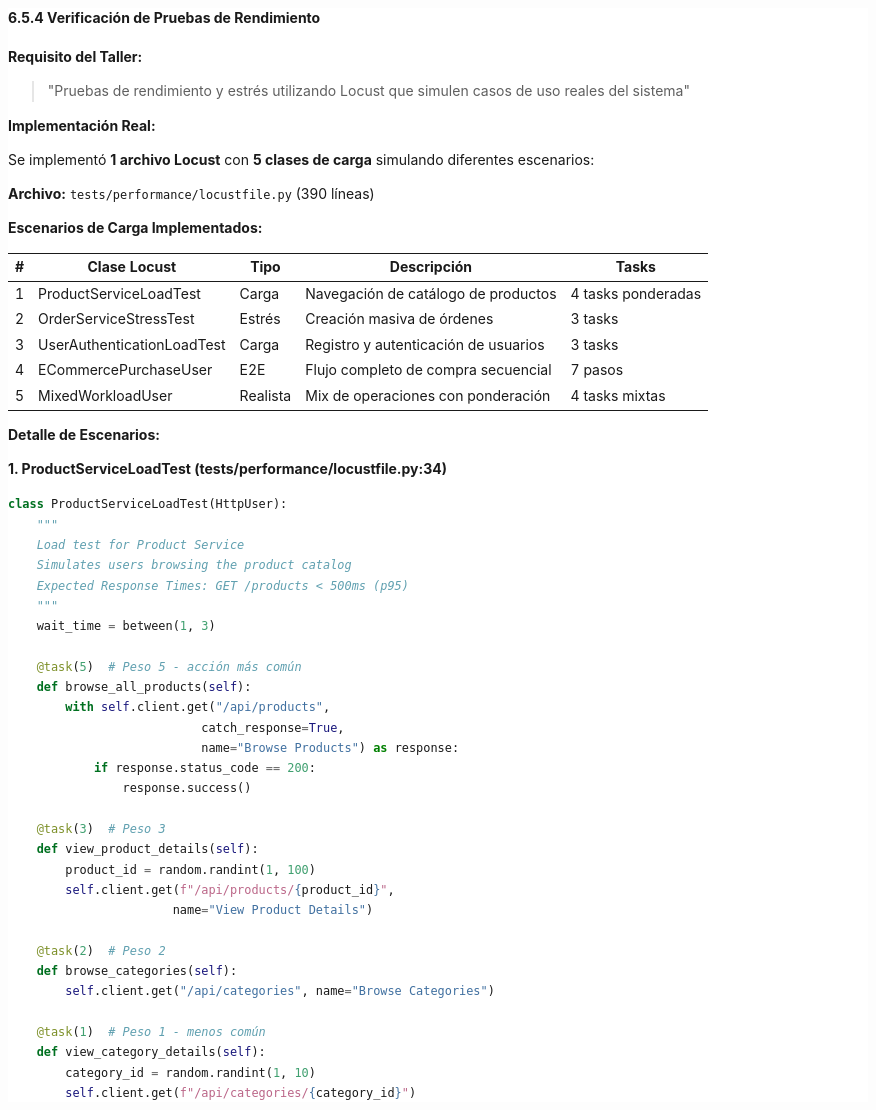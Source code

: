 #### 6.5.4 Verificación de Pruebas de Rendimiento

**Requisito del Taller:**
> "Pruebas de rendimiento y estrés utilizando Locust que simulen casos de uso reales del sistema"

**Implementación Real:**

Se implementó **1 archivo Locust** con **5 clases de carga** simulando diferentes escenarios:

**Archivo:** `tests/performance/locustfile.py` (390 líneas)

**Escenarios de Carga Implementados:**

| # | Clase Locust | Tipo | Descripción | Tasks |
|---|-------------|------|-------------|-------|
| 1 | ProductServiceLoadTest | Carga | Navegación de catálogo de productos | 4 tasks ponderadas |
| 2 | OrderServiceStressTest | Estrés | Creación masiva de órdenes | 3 tasks |
| 3 | UserAuthenticationLoadTest | Carga | Registro y autenticación de usuarios | 3 tasks |
| 4 | ECommercePurchaseUser | E2E | Flujo completo de compra secuencial | 7 pasos |
| 5 | MixedWorkloadUser | Realista | Mix de operaciones con ponderación | 4 tasks mixtas |

**Detalle de Escenarios:**

**1. ProductServiceLoadTest (tests/performance/locustfile.py:34)**
```python
class ProductServiceLoadTest(HttpUser):
    """
    Load test for Product Service
    Simulates users browsing the product catalog
    Expected Response Times: GET /products < 500ms (p95)
    """
    wait_time = between(1, 3)

    @task(5)  # Peso 5 - acción más común
    def browse_all_products(self):
        with self.client.get("/api/products",
                           catch_response=True,
                           name="Browse Products") as response:
            if response.status_code == 200:
                response.success()

    @task(3)  # Peso 3
    def view_product_details(self):
        product_id = random.randint(1, 100)
        self.client.get(f"/api/products/{product_id}",
                       name="View Product Details")

    @task(2)  # Peso 2
    def browse_categories(self):
        self.client.get("/api/categories", name="Browse Categories")

    @task(1)  # Peso 1 - menos común
    def view_category_details(self):
        category_id = random.randint(1, 10)
        self.client.get(f"/api/categories/{category_id}")
```
